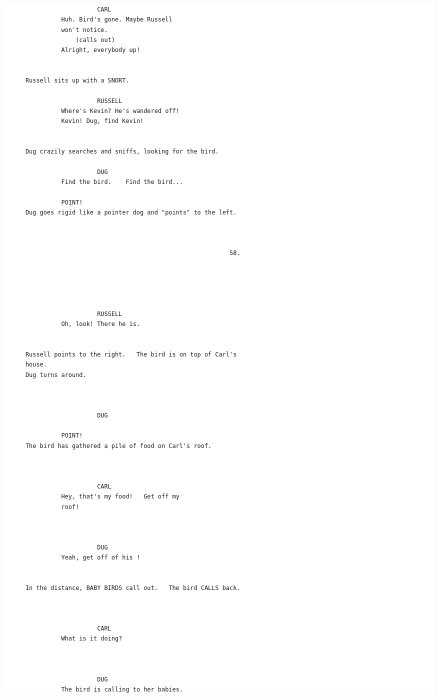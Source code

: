                               CARL
                    Huh. Bird's gone. Maybe Russell
                    won't notice.
                        (calls out)
                    Alright, everybody up!

          
          Russell sits up with a SNORT.

                              RUSSELL
                    Where's Kevin? He's wandered off!
                    Kevin! Dug, find Kevin!

          
          Dug crazily searches and sniffs, looking for the bird.

                              DUG
                    Find the bird.    Find the bird...

                    POINT!
          Dug goes rigid like a pointer dog and "points" to the left.

          

                                                                   58.

          

          

                              RUSSELL
                    Oh, look! There he is.

          
          Russell points to the right.   The bird is on top of Carl's
          house.
          Dug turns around.

          

                              DUG

                    POINT!
          The bird has gathered a pile of food on Carl's roof.

          

                              CARL
                    Hey, that's my food!   Get off my
                    roof!

          

                              DUG
                    Yeah, get off of his !

          
          In the distance, BABY BIRDS call out.   The bird CALLS back.

          

                              CARL
                    What is it doing?

          

                              DUG
                    The bird is calling to her babies.
